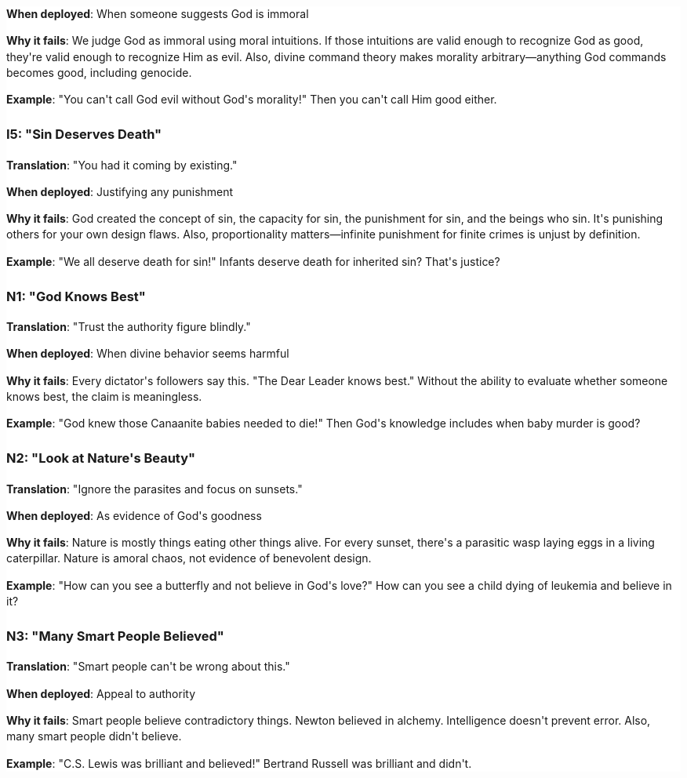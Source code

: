 **When deployed**: When someone suggests God is immoral

**Why it fails**: We judge God as immoral using moral intuitions. If those intuitions are valid enough to recognize God as good, they're valid enough to recognize Him as evil. Also, divine command theory makes morality arbitrary—anything God commands becomes good, including genocide.

**Example**: "You can't call God evil without God's morality!"
Then you can't call Him good either.

### I5: "Sin Deserves Death"

**Translation**: "You had it coming by existing."

**When deployed**: Justifying any punishment

**Why it fails**: God created the concept of sin, the capacity for sin, the punishment for sin, and the beings who sin. It's punishing others for your own design flaws. Also, proportionality matters—infinite punishment for finite crimes is unjust by definition.

**Example**: "We all deserve death for sin!"
Infants deserve death for inherited sin? That's justice?

### N1: "God Knows Best"

**Translation**: "Trust the authority figure blindly."

**When deployed**: When divine behavior seems harmful

**Why it fails**: Every dictator's followers say this. "The Dear Leader knows best." Without the ability to evaluate whether someone knows best, the claim is meaningless.

**Example**: "God knew those Canaanite babies needed to die!"
Then God's knowledge includes when baby murder is good?

### N2: "Look at Nature's Beauty"

**Translation**: "Ignore the parasites and focus on sunsets."

**When deployed**: As evidence of God's goodness

**Why it fails**: Nature is mostly things eating other things alive. For every sunset, there's a parasitic wasp laying eggs in a living caterpillar. Nature is amoral chaos, not evidence of benevolent design.

**Example**: "How can you see a butterfly and not believe in God's love?"
How can you see a child dying of leukemia and believe in it?

### N3: "Many Smart People Believed"

**Translation**: "Smart people can't be wrong about this."

**When deployed**: Appeal to authority

**Why it fails**: Smart people believe contradictory things. Newton believed in alchemy. Intelligence doesn't prevent error. Also, many smart people didn't believe.

**Example**: "C.S. Lewis was brilliant and believed!"
Bertrand Russell was brilliant and didn't.
